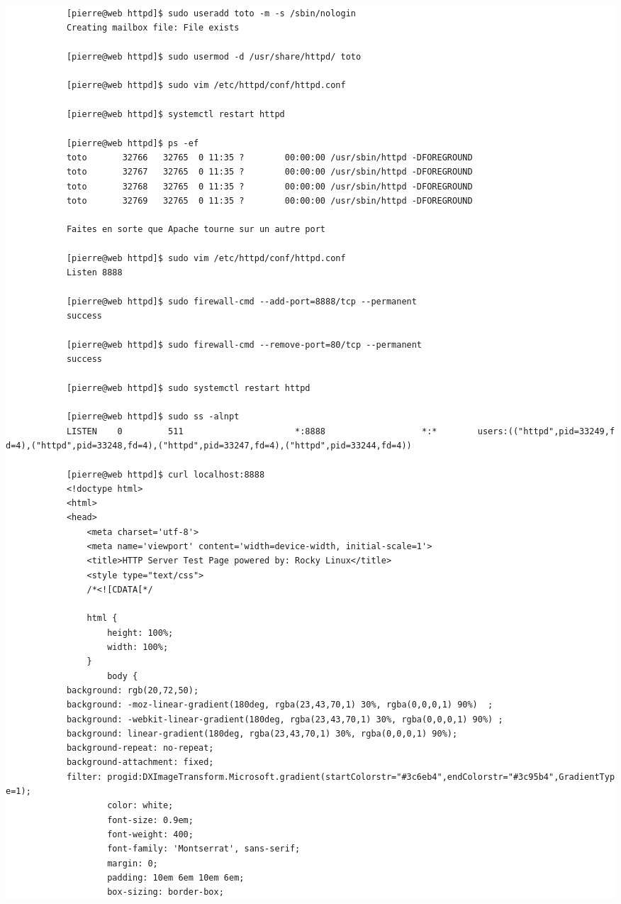                 [pierre@web httpd]$ sudo useradd toto -m -s /sbin/nologin
                Creating mailbox file: File exists

                [pierre@web httpd]$ sudo usermod -d /usr/share/httpd/ toto

                [pierre@web httpd]$ sudo vim /etc/httpd/conf/httpd.conf 

                [pierre@web httpd]$ systemctl restart httpd

                [pierre@web httpd]$ ps -ef
                toto       32766   32765  0 11:35 ?        00:00:00 /usr/sbin/httpd -DFOREGROUND
                toto       32767   32765  0 11:35 ?        00:00:00 /usr/sbin/httpd -DFOREGROUND
                toto       32768   32765  0 11:35 ?        00:00:00 /usr/sbin/httpd -DFOREGROUND
                toto       32769   32765  0 11:35 ?        00:00:00 /usr/sbin/httpd -DFOREGROUND

                Faites en sorte que Apache tourne sur un autre port

                [pierre@web httpd]$ sudo vim /etc/httpd/conf/httpd.conf 
                Listen 8888

                [pierre@web httpd]$ sudo firewall-cmd --add-port=8888/tcp --permanent
                success

                [pierre@web httpd]$ sudo firewall-cmd --remove-port=80/tcp --permanent
                success

                [pierre@web httpd]$ sudo systemctl restart httpd

                [pierre@web httpd]$ sudo ss -alnpt
                LISTEN    0         511                      *:8888                   *:*        users:(("httpd",pid=33249,fd=4),("httpd",pid=33248,fd=4),("httpd",pid=33247,fd=4),("httpd",pid=33244,fd=4))

                [pierre@web httpd]$ curl localhost:8888
                <!doctype html>
                <html>
                <head>
                    <meta charset='utf-8'>
                    <meta name='viewport' content='width=device-width, initial-scale=1'>
                    <title>HTTP Server Test Page powered by: Rocky Linux</title>
                    <style type="text/css">
                    /*<![CDATA[*/
                    
                    html {
                        height: 100%;
                        width: 100%;
                    }  
                        body {
                background: rgb(20,72,50);
                background: -moz-linear-gradient(180deg, rgba(23,43,70,1) 30%, rgba(0,0,0,1) 90%)  ;
                background: -webkit-linear-gradient(180deg, rgba(23,43,70,1) 30%, rgba(0,0,0,1) 90%) ;
                background: linear-gradient(180deg, rgba(23,43,70,1) 30%, rgba(0,0,0,1) 90%);
                background-repeat: no-repeat;
                background-attachment: fixed;
                filter: progid:DXImageTransform.Microsoft.gradient(startColorstr="#3c6eb4",endColorstr="#3c95b4",GradientType=1); 
                        color: white;
                        font-size: 0.9em;
                        font-weight: 400;
                        font-family: 'Montserrat', sans-serif;
                        margin: 0;
                        padding: 10em 6em 10em 6em;
                        box-sizing: border-box;      
                        